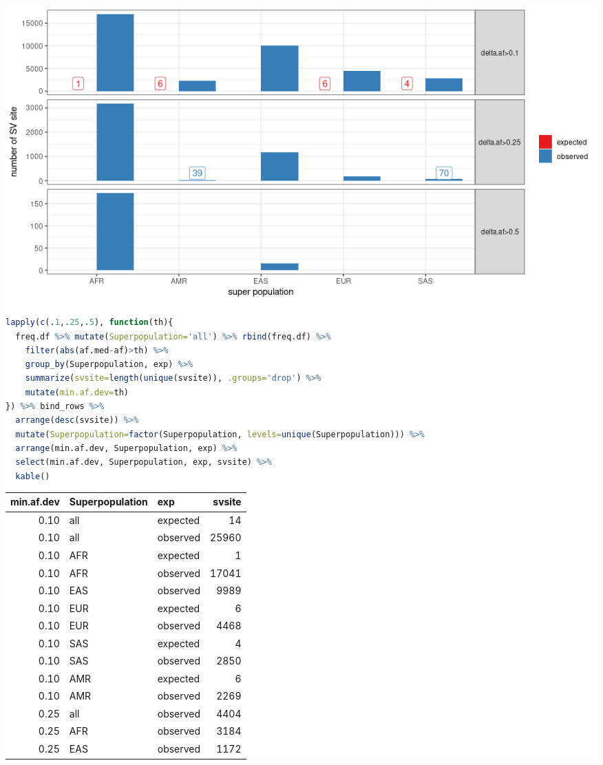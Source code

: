 ![](pops-freq-1kgp_files/figure-gfm/popspec-1.png)

``` r
lapply(c(.1,.25,.5), function(th){
  freq.df %>% mutate(Superpopulation='all') %>% rbind(freq.df) %>%
    filter(abs(af.med-af)>th) %>%
    group_by(Superpopulation, exp) %>%
    summarize(svsite=length(unique(svsite)), .groups='drop') %>% 
    mutate(min.af.dev=th)
}) %>% bind_rows %>%
  arrange(desc(svsite)) %>% 
  mutate(Superpopulation=factor(Superpopulation, levels=unique(Superpopulation))) %>% 
  arrange(min.af.dev, Superpopulation, exp) %>% 
  select(min.af.dev, Superpopulation, exp, svsite) %>%
  kable()
```

| min.af.dev | Superpopulation | exp      | svsite |
| ---------: | :-------------- | :------- | -----: |
|       0.10 | all             | expected |     14 |
|       0.10 | all             | observed |  25960 |
|       0.10 | AFR             | expected |      1 |
|       0.10 | AFR             | observed |  17041 |
|       0.10 | EAS             | observed |   9989 |
|       0.10 | EUR             | expected |      6 |
|       0.10 | EUR             | observed |   4468 |
|       0.10 | SAS             | expected |      4 |
|       0.10 | SAS             | observed |   2850 |
|       0.10 | AMR             | expected |      6 |
|       0.10 | AMR             | observed |   2269 |
|       0.25 | all             | observed |   4404 |
|       0.25 | AFR             | observed |   3184 |
|       0.25 | EAS             | observed |   1172 |